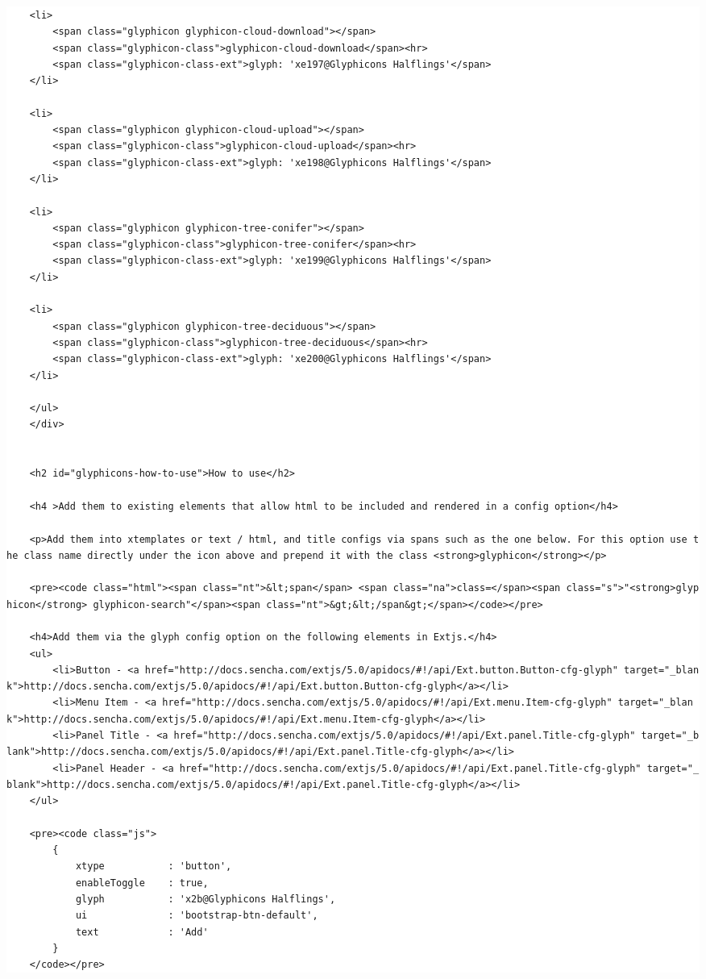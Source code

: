         <li>
            <span class="glyphicon glyphicon-cloud-download"></span>
            <span class="glyphicon-class">glyphicon-cloud-download</span><hr>
            <span class="glyphicon-class-ext">glyph: 'xe197@Glyphicons Halflings'</span>
        </li>

        <li>
            <span class="glyphicon glyphicon-cloud-upload"></span>
            <span class="glyphicon-class">glyphicon-cloud-upload</span><hr>
            <span class="glyphicon-class-ext">glyph: 'xe198@Glyphicons Halflings'</span>
        </li>

        <li>
            <span class="glyphicon glyphicon-tree-conifer"></span>
            <span class="glyphicon-class">glyphicon-tree-conifer</span><hr>
            <span class="glyphicon-class-ext">glyph: 'xe199@Glyphicons Halflings'</span>
        </li>

        <li>
            <span class="glyphicon glyphicon-tree-deciduous"></span>
            <span class="glyphicon-class">glyphicon-tree-deciduous</span><hr>
            <span class="glyphicon-class-ext">glyph: 'xe200@Glyphicons Halflings'</span>
        </li>

        </ul>
        </div>


        <h2 id="glyphicons-how-to-use">How to use</h2>

        <h4 >Add them to existing elements that allow html to be included and rendered in a config option</h4>

        <p>Add them into xtemplates or text / html, and title configs via spans such as the one below. For this option use the class name directly under the icon above and prepend it with the class <strong>glyphicon</strong></p>

        <pre><code class="html"><span class="nt">&lt;span</span> <span class="na">class=</span><span class="s">"<strong>glyphicon</strong> glyphicon-search"</span><span class="nt">&gt;&lt;/span&gt;</span></code></pre>

        <h4>Add them via the glyph config option on the following elements in Extjs.</h4>
        <ul>
            <li>Button - <a href="http://docs.sencha.com/extjs/5.0/apidocs/#!/api/Ext.button.Button-cfg-glyph" target="_blank">http://docs.sencha.com/extjs/5.0/apidocs/#!/api/Ext.button.Button-cfg-glyph</a></li>
            <li>Menu Item - <a href="http://docs.sencha.com/extjs/5.0/apidocs/#!/api/Ext.menu.Item-cfg-glyph" target="_blank">http://docs.sencha.com/extjs/5.0/apidocs/#!/api/Ext.menu.Item-cfg-glyph</a></li>
            <li>Panel Title - <a href="http://docs.sencha.com/extjs/5.0/apidocs/#!/api/Ext.panel.Title-cfg-glyph" target="_blank">http://docs.sencha.com/extjs/5.0/apidocs/#!/api/Ext.panel.Title-cfg-glyph</a></li>
            <li>Panel Header - <a href="http://docs.sencha.com/extjs/5.0/apidocs/#!/api/Ext.panel.Title-cfg-glyph" target="_blank">http://docs.sencha.com/extjs/5.0/apidocs/#!/api/Ext.panel.Title-cfg-glyph</a></li>
        </ul>

        <pre><code class="js">
            {
                xtype           : 'button',
                enableToggle    : true,
                glyph           : 'x2b@Glyphicons Halflings',
                ui              : 'bootstrap-btn-default',
                text            : 'Add'
            }
        </code></pre>
